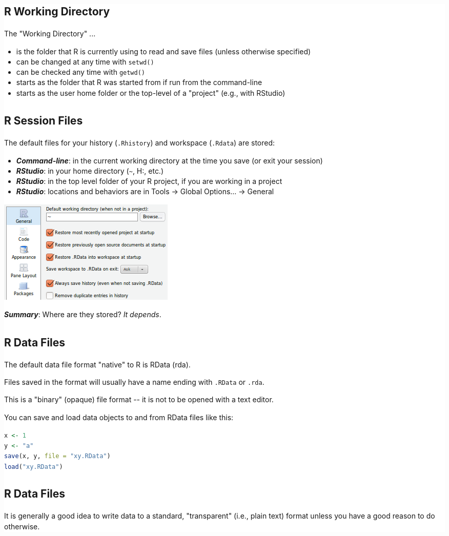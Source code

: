 ## R Working Directory

The "Working Directory" ...

* is the folder that R is currently using to read and save files (unless otherwise specified)
* can be changed at any time with `setwd()`
* can be checked any time with `getwd()`
* starts as the folder that R was started from if run from the command-line
* starts as the user home folder or the top-level of a "project" (e.g., with RStudio)

## R Session Files

The default files for your history (`.Rhistory`) and workspace (`.Rdata`) are stored:

* **_Command-line_**: in the current working directory at the time you save (or exit your session)
* **_RStudio_**: in your home directory (`~`, H:\, etc.)
* **_RStudio_**: in the top level folder of your R project, if you are working in a project
* **_RStudio_**: locations and behaviors are in Tools -> Global Options... -> General

![](images/environment.png)

**_Summary_**: Where are they stored? *It depends*.

## R Data Files

The default data file format "native" to R is RData (rda).

Files saved in the format will usually have a name ending with `.RData` or `.rda`.

This is a "binary" (opaque) file format -- it is not to be opened with a text editor.

You can save and load data objects to and from RData files like this:


```r
x <- 1
y <- "a"
save(x, y, file = "xy.RData")
load("xy.RData")
```

## R Data Files

It is generally a good idea to write data to a standard, "transparent" 
(i.e., plain text) format unless you have a good reason to do otherwise.
